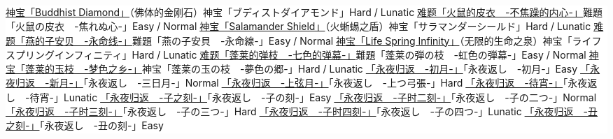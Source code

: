 <tr><td colspan="2" style="width:200px"><a href="/%E7%A5%9E%E5%AE%9D%E3%80%8CBuddhist_Diamond%E3%80%8D" class="mw-redirect" title="神宝「Buddhist Diamond」">神宝「Buddhist Diamond」</a>（佛体的金刚石）</td><td colspan="2" style="width:200px">神宝「ブディストダイアモンド」</td><td colspan="2" style="width:180px">Hard / Lunatic</td></tr>
<tr><td colspan="2" style="width:200px"><a href="/%E9%9A%BE%E9%A2%98%E3%80%8C%E7%81%AB%E9%BC%A0%E7%9A%84%E7%9A%AE%E8%A1%A3_-%E4%B8%8D%E7%84%A6%E8%BA%81%E7%9A%84%E5%86%85%E5%BF%83-%E3%80%8D" class="mw-redirect" title="难题「火鼠的皮衣 -不焦躁的内心-」">难题「火鼠的皮衣　-不焦躁的内心-」</a></td><td colspan="2" style="width:200px">難題「火鼠の皮衣　-焦れぬ心-」</td><td colspan="2" style="width:180px">Easy / Normal</td></tr>
<tr><td colspan="2" style="width:200px"><a href="/%E7%A5%9E%E5%AE%9D%E3%80%8CSalamander_Shield%E3%80%8D" class="mw-redirect" title="神宝「Salamander Shield」">神宝「Salamander Shield」</a>（火蜥蜴之盾）</td><td colspan="2" style="width:200px">神宝「サラマンダーシールド」</td><td colspan="2" style="width:180px">Hard / Lunatic</td></tr>
<tr><td colspan="2" style="width:200px"><a href="/%E9%9A%BE%E9%A2%98%E3%80%8C%E7%87%95%E7%9A%84%E5%AD%90%E5%AE%89%E8%B4%9D_-%E6%B0%B8%E5%91%BD%E7%BA%BF-%E3%80%8D" class="mw-redirect" title="难题「燕的子安贝 -永命线-」">难题「燕的子安贝　-永命线-」</a></td><td colspan="2" style="width:200px">難題「燕の子安貝　-永命線-」</td><td colspan="2" style="width:180px">Easy / Normal</td></tr>
<tr><td colspan="2" style="width:200px"><a href="/%E7%A5%9E%E5%AE%9D%E3%80%8CLife_Spring_Infinity%E3%80%8D" class="mw-redirect" title="神宝「Life Spring Infinity」">神宝「Life Spring Infinity」</a>（无限的生命之泉）</td><td colspan="2" style="width:200px">神宝「ライフスプリングインフィニティ」</td><td colspan="2" style="width:180px">Hard / Lunatic</td></tr>
<tr><td colspan="2" style="width:200px"><a href="/%E9%9A%BE%E9%A2%98%E3%80%8C%E8%93%AC%E8%8E%B1%E7%9A%84%E5%BC%B9%E6%9E%9D_-%E4%B8%83%E8%89%B2%E7%9A%84%E5%BC%B9%E5%B9%95-%E3%80%8D" class="mw-redirect" title="难题「蓬莱的弹枝 -七色的弹幕-」">难题「蓬莱的弹枝　-七色的弹幕-」</a></td><td colspan="2" style="width:200px">難題「蓬莱の弾の枝　-虹色の弾幕-」</td><td colspan="2" style="width:180px">Easy / Normal</td></tr>
<tr><td colspan="2" style="width:200px"><a href="/%E7%A5%9E%E5%AE%9D%E3%80%8C%E8%93%AC%E8%8E%B1%E7%9A%84%E7%8E%89%E6%9E%9D_-%E6%A2%A6%E8%89%B2%E4%B9%8B%E4%B9%A1-%E3%80%8D" class="mw-redirect" title="神宝「蓬莱的玉枝 -梦色之乡-」">神宝「蓬莱的玉枝　-梦色之乡-」</a></td><td colspan="2" style="width:200px">神宝「蓬莱の玉の枝　-夢色の郷-」</td><td colspan="2" style="width:180px">Hard / Lunatic</td></tr>
<tr><td colspan="2" style="width:200px"><a href="/%E3%80%8C%E6%B0%B8%E5%A4%9C%E5%BD%92%E8%BF%94_-%E5%88%9D%E6%9C%88-%E3%80%8D" class="mw-redirect" title="「永夜归返 -初月-」">「永夜归返　-初月-」</a></td><td colspan="2" style="width:200px">「永夜返し　-初月-」</td><td colspan="2" style="width:180px">Easy</td></tr>
<tr><td colspan="2" style="width:200px"><a href="/%E3%80%8C%E6%B0%B8%E5%A4%9C%E5%BD%92%E8%BF%94_-%E6%96%B0%E6%9C%88-%E3%80%8D" class="mw-redirect" title="「永夜归返 -新月-」">「永夜归返　-新月-」</a></td><td colspan="2" style="width:200px">「永夜返し　-三日月-」</td><td colspan="2" style="width:180px">Normal</td></tr>
<tr><td colspan="2" style="width:200px"><a href="/%E3%80%8C%E6%B0%B8%E5%A4%9C%E5%BD%92%E8%BF%94_-%E4%B8%8A%E5%BC%A6%E6%9C%88-%E3%80%8D" class="mw-redirect" title="「永夜归返 -上弦月-」">「永夜归返　-上弦月-」</a></td><td colspan="2" style="width:200px">「永夜返し　-上つ弓張-」</td><td colspan="2" style="width:180px">Hard</td></tr>
<tr><td colspan="2" style="width:200px"><a href="/%E3%80%8C%E6%B0%B8%E5%A4%9C%E5%BD%92%E8%BF%94_-%E5%BE%85%E5%AE%B5-%E3%80%8D" class="mw-redirect" title="「永夜归返 -待宵-」">「永夜归返　-待宵-」</a></td><td colspan="2" style="width:200px">「永夜返し　-待宵-」</td><td colspan="2" style="width:180px">Lunatic</td></tr>
<tr><td colspan="2" style="width:200px"><a href="/%E3%80%8C%E6%B0%B8%E5%A4%9C%E5%BD%92%E8%BF%94_-%E5%AD%90%E4%B9%8B%E5%88%BB-%E3%80%8D" class="mw-redirect" title="「永夜归返 -子之刻-」">「永夜归返　-子之刻-」</a></td><td colspan="2" style="width:200px">「永夜返し　-子の刻-」</td><td colspan="2" style="width:180px">Easy</td></tr>
<tr><td colspan="2" style="width:200px"><a href="/%E3%80%8C%E6%B0%B8%E5%A4%9C%E5%BD%92%E8%BF%94_-%E5%AD%90%E6%97%B6%E4%BA%8C%E5%88%BB-%E3%80%8D" class="mw-redirect" title="「永夜归返 -子时二刻-」">「永夜归返　-子时二刻-」</a></td><td colspan="2" style="width:200px">「永夜返し　-子の二つ-」</td><td colspan="2" style="width:180px">Normal</td></tr>
<tr><td colspan="2" style="width:200px"><a href="/%E3%80%8C%E6%B0%B8%E5%A4%9C%E5%BD%92%E8%BF%94_-%E5%AD%90%E6%97%B6%E4%B8%89%E5%88%BB-%E3%80%8D" class="mw-redirect" title="「永夜归返 -子时三刻-」">「永夜归返　-子时三刻-」</a></td><td colspan="2" style="width:200px">「永夜返し　-子の三つ-」</td><td colspan="2" style="width:180px">Hard</td></tr>
<tr><td colspan="2" style="width:200px"><a href="/%E3%80%8C%E6%B0%B8%E5%A4%9C%E5%BD%92%E8%BF%94_-%E5%AD%90%E6%97%B6%E5%9B%9B%E5%88%BB-%E3%80%8D" class="mw-redirect" title="「永夜归返 -子时四刻-」">「永夜归返　-子时四刻-」</a></td><td colspan="2" style="width:200px">「永夜返し　-子の四つ-」</td><td colspan="2" style="width:180px">Lunatic</td></tr>
<tr><td colspan="2" style="width:200px"><a href="/%E3%80%8C%E6%B0%B8%E5%A4%9C%E5%BD%92%E8%BF%94_-%E4%B8%91%E4%B9%8B%E5%88%BB-%E3%80%8D" class="mw-redirect" title="「永夜归返 -丑之刻-」">「永夜归返　-丑之刻-」</a></td><td colspan="2" style="width:200px">「永夜返し　-丑の刻-」</td><td colspan="2" style="width:180px">Easy</td></tr>